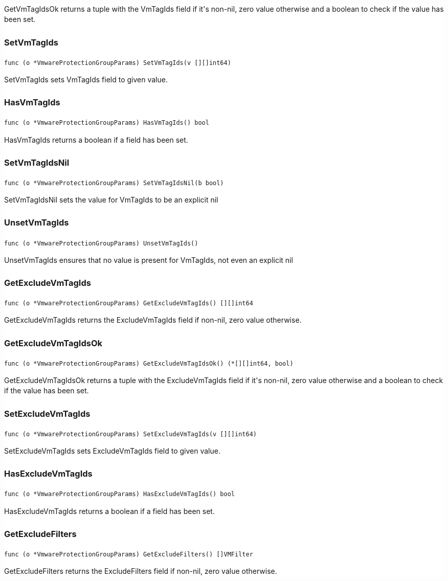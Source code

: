 GetVmTagIdsOk returns a tuple with the VmTagIds field if it's non-nil, zero value otherwise
and a boolean to check if the value has been set.

### SetVmTagIds

`func (o *VmwareProtectionGroupParams) SetVmTagIds(v [][]int64)`

SetVmTagIds sets VmTagIds field to given value.

### HasVmTagIds

`func (o *VmwareProtectionGroupParams) HasVmTagIds() bool`

HasVmTagIds returns a boolean if a field has been set.

### SetVmTagIdsNil

`func (o *VmwareProtectionGroupParams) SetVmTagIdsNil(b bool)`

 SetVmTagIdsNil sets the value for VmTagIds to be an explicit nil

### UnsetVmTagIds
`func (o *VmwareProtectionGroupParams) UnsetVmTagIds()`

UnsetVmTagIds ensures that no value is present for VmTagIds, not even an explicit nil
### GetExcludeVmTagIds

`func (o *VmwareProtectionGroupParams) GetExcludeVmTagIds() [][]int64`

GetExcludeVmTagIds returns the ExcludeVmTagIds field if non-nil, zero value otherwise.

### GetExcludeVmTagIdsOk

`func (o *VmwareProtectionGroupParams) GetExcludeVmTagIdsOk() (*[][]int64, bool)`

GetExcludeVmTagIdsOk returns a tuple with the ExcludeVmTagIds field if it's non-nil, zero value otherwise
and a boolean to check if the value has been set.

### SetExcludeVmTagIds

`func (o *VmwareProtectionGroupParams) SetExcludeVmTagIds(v [][]int64)`

SetExcludeVmTagIds sets ExcludeVmTagIds field to given value.

### HasExcludeVmTagIds

`func (o *VmwareProtectionGroupParams) HasExcludeVmTagIds() bool`

HasExcludeVmTagIds returns a boolean if a field has been set.

### GetExcludeFilters

`func (o *VmwareProtectionGroupParams) GetExcludeFilters() []VMFilter`

GetExcludeFilters returns the ExcludeFilters field if non-nil, zero value otherwise.
